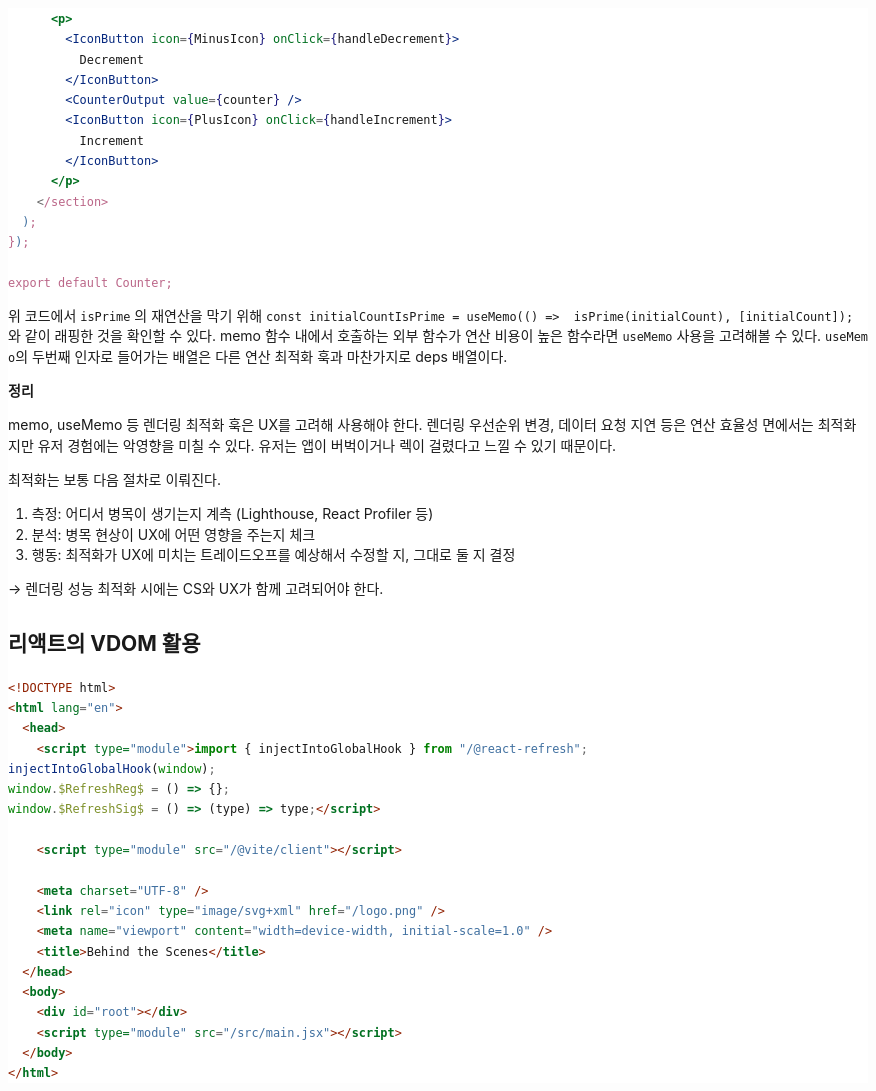 ```jsx
      <p>
        <IconButton icon={MinusIcon} onClick={handleDecrement}>
          Decrement
        </IconButton>
        <CounterOutput value={counter} />
        <IconButton icon={PlusIcon} onClick={handleIncrement}>
          Increment
        </IconButton>
      </p>
    </section>
  );
});

export default Counter;
```

위 코드에서 `isPrime` 의 재연산을 막기 위해 `const initialCountIsPrime = useMemo(() => 
    isPrime(initialCount), [initialCount]);` 와 같이 래핑한 것을 확인할 수 있다. memo 함수 내에서 호출하는 외부 함수가 연산 비용이 높은 함수라면 `useMemo` 사용을 고려해볼 수 있다. `useMemo`의 두번째 인자로 들어가는 배열은 다른 연산 최적화 훅과 마찬가지로 deps 배열이다.

**정리**

memo, useMemo 등 렌더링 최적화 훅은 UX를 고려해 사용해야 한다. 렌더링 우선순위 변경, 데이터 요청 지연 등은 연산 효율성 면에서는 최적화지만 유저 경험에는 악영향을 미칠 수 있다. 유저는 앱이 버벅이거나 렉이 걸렸다고 느낄 수 있기 때문이다. 

최적화는 보통 다음 절차로 이뤄진다.

1. 측정: 어디서 병목이 생기는지 계측 (Lighthouse, React Profiler 등)
2. 분석: 병목 현상이 UX에 어떤 영향을 주는지 체크
3. 행동: 최적화가 UX에 미치는 트레이드오프를 예상해서 수정할 지, 그대로 둘 지 결정

→ 렌더링 성능 최적화 시에는 CS와 UX가 함께 고려되어야 한다.

## 리액트의 VDOM 활용

```html
<!DOCTYPE html>
<html lang="en">
  <head>
    <script type="module">import { injectIntoGlobalHook } from "/@react-refresh";
injectIntoGlobalHook(window);
window.$RefreshReg$ = () => {};
window.$RefreshSig$ = () => (type) => type;</script>

    <script type="module" src="/@vite/client"></script>

    <meta charset="UTF-8" />
    <link rel="icon" type="image/svg+xml" href="/logo.png" />
    <meta name="viewport" content="width=device-width, initial-scale=1.0" />
    <title>Behind the Scenes</title>
  </head>
  <body>
    <div id="root"></div>
    <script type="module" src="/src/main.jsx"></script>
  </body>
</html>
```
